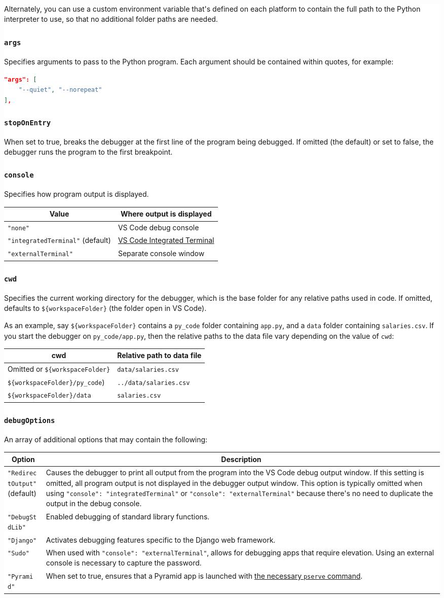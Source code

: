 Alternately, you can use a custom environment variable that's defined on each platform to contain the full path to the Python interpreter to use, so that no additional folder paths are needed.

### `args`

Specifies arguments to pass to the Python program. Each argument should be contained within quotes, for example:

```json
"args": [
    "--quiet", "--norepeat"
],
```

### `stopOnEntry`

When set to true, breaks the debugger at the first line of the program being debugged. If omitted (the default) or set to false, the debugger runs the program to the first breakpoint.

### `console`

Specifies how program output is displayed.

| Value | Where output is displayed |
|--- | --- |
| `"none"` | VS Code debug console |
| `"integratedTerminal"` (default) | [VS Code Integrated Terminal](/docs/editor/integrated-terminal.md) |
| `"externalTerminal"` | Separate console window |

### `cwd`

Specifies the current working directory for the debugger, which is the base folder for any relative paths used in code. If omitted, defaults to `${workspaceFolder}` (the folder open in VS Code).

As an example, say `${workspaceFolder}` contains a `py_code` folder containing `app.py`, and a `data` folder containing `salaries.csv`. If you start the debugger on `py_code/app.py`, then the relative paths to the data file vary depending on the value of `cwd`:

| cwd | Relative path to data file |
| --- | --- |
| Omitted or `${workspaceFolder}` | `data/salaries.csv` |
| `${workspaceFolder}/py_code`) | `../data/salaries.csv` |
| `${workspaceFolder}/data` | `salaries.csv` |

### `debugOptions`

An array of additional options that may contain the following:

| Option | Description |
| --- | --- |
| `"RedirectOutput"` (default) | Causes the debugger to print all output from the program into the VS Code debug output window. If this setting is omitted, all program output is not displayed in the debugger output window. This option is typically omitted when using `"console": "integratedTerminal"` or `"console": "externalTerminal"` because there's no need to duplicate the output in the debug console. |
| `"DebugStdLib"` | Enabled debugging of standard library functions. |
| `"Django"` | Activates debugging features specific to the Django web framework. |
| `"Sudo"` | When used with `"console": "externalTerminal"`, allows for debugging apps that require elevation. Using an external console is necessary to capture the password. |
| `"Pyramid"` | When set to true, ensures that a Pyramid app is launched with [the necessary `pserve` command](https://docs.pylonsproject.org/projects/pyramid/en/latest/narr/startup.html?highlight=pserve). |
